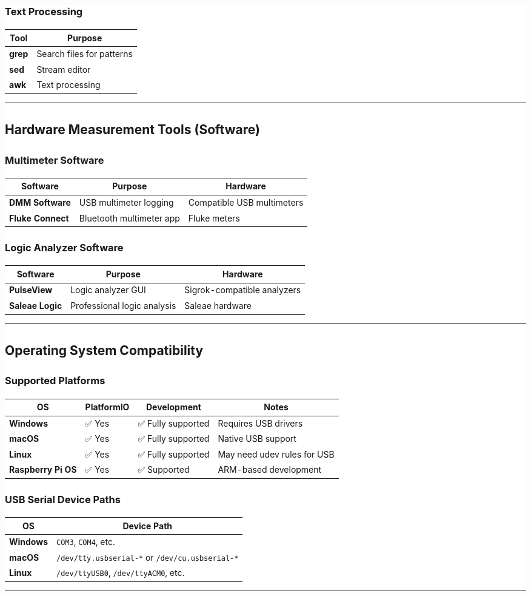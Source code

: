 ### Text Processing

| Tool | Purpose |
|------|---------|
| **grep** | Search files for patterns |
| **sed** | Stream editor |
| **awk** | Text processing |

---

## Hardware Measurement Tools (Software)

### Multimeter Software

| Software | Purpose | Hardware |
|----------|---------|----------|
| **DMM Software** | USB multimeter logging | Compatible USB multimeters |
| **Fluke Connect** | Bluetooth multimeter app | Fluke meters |

### Logic Analyzer Software

| Software | Purpose | Hardware |
|----------|---------|----------|
| **PulseView** | Logic analyzer GUI | Sigrok-compatible analyzers |
| **Saleae Logic** | Professional logic analysis | Saleae hardware |

---

## Operating System Compatibility

### Supported Platforms

| OS | PlatformIO | Development | Notes |
|----|------------|-------------|-------|
| **Windows** | ✅ Yes | ✅ Fully supported | Requires USB drivers |
| **macOS** | ✅ Yes | ✅ Fully supported | Native USB support |
| **Linux** | ✅ Yes | ✅ Fully supported | May need udev rules for USB |
| **Raspberry Pi OS** | ✅ Yes | ✅ Supported | ARM-based development |

### USB Serial Device Paths

| OS | Device Path |
|----|-------------|
| **Windows** | `COM3`, `COM4`, etc. |
| **macOS** | `/dev/tty.usbserial-*` or `/dev/cu.usbserial-*` |
| **Linux** | `/dev/ttyUSB0`, `/dev/ttyACM0`, etc. |

---